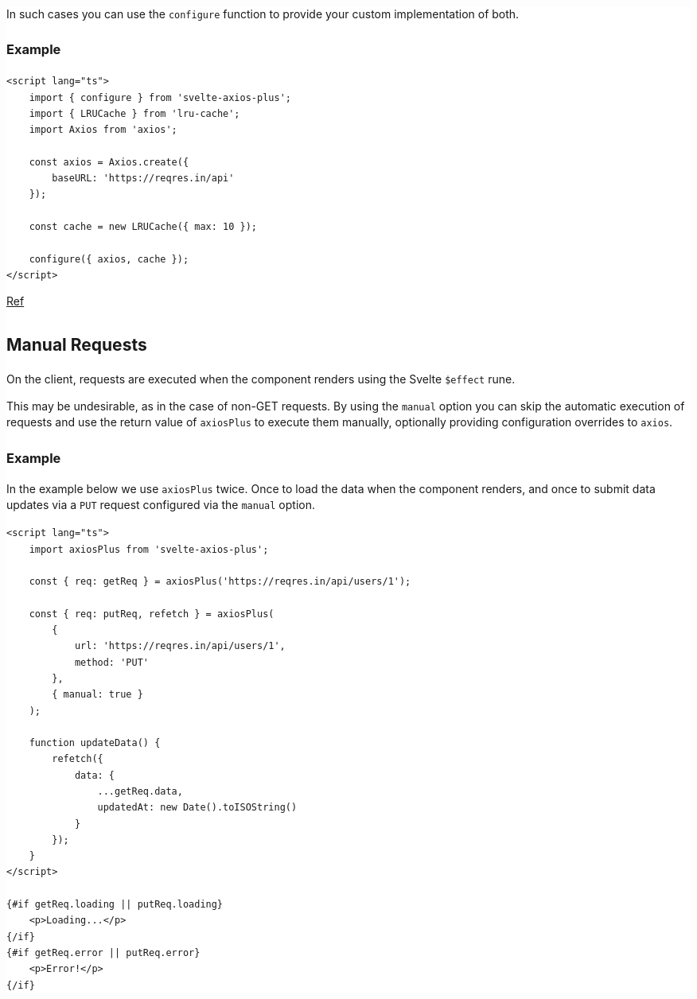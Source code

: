 In such cases you can use the `configure` function to provide your custom implementation of both.

### Example

```svelte
<script lang="ts">
	import { configure } from 'svelte-axios-plus';
	import { LRUCache } from 'lru-cache';
	import Axios from 'axios';

	const axios = Axios.create({
		baseURL: 'https://reqres.in/api'
	});

	const cache = new LRUCache({ max: 10 });

	configure({ axios, cache });
</script>
```
[Ref](https://github.com/itsEzz/svelte-axios-plus/tree/master/src/routes/configuration)

## Manual Requests

On the client, requests are executed when the component renders using the Svelte `$effect` rune.

This may be undesirable, as in the case of non-GET requests. By using the `manual` option you can skip the automatic execution of requests and use the return value of `axiosPlus` to execute them manually, optionally providing configuration overrides to `axios`.

### Example

In the example below we use `axiosPlus` twice. Once to load the data when the component renders, and once to submit data updates via a `PUT` request configured via the `manual` option.

```svelte
<script lang="ts">
	import axiosPlus from 'svelte-axios-plus';

	const { req: getReq } = axiosPlus('https://reqres.in/api/users/1');

	const { req: putReq, refetch } = axiosPlus(
		{
			url: 'https://reqres.in/api/users/1',
			method: 'PUT'
		},
		{ manual: true }
	);

	function updateData() {
		refetch({
			data: {
				...getReq.data,
				updatedAt: new Date().toISOString()
			}
		});
	}
</script>

{#if getReq.loading || putReq.loading}
	<p>Loading...</p>
{/if}
{#if getReq.error || putReq.error}
	<p>Error!</p>
{/if}

```